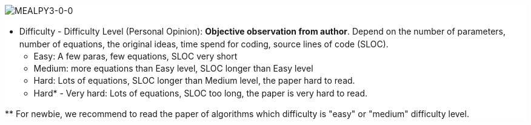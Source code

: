![MEALPY3-0-0](.github/img/mealpy-classification.png)


* Difficulty - Difficulty Level (Personal Opinion): **Objective observation from author**. Depend on the number of 
  parameters, number of equations, the original ideas, time spend for coding, source lines of code (SLOC).
    + Easy: A few paras, few equations, SLOC very short
    + Medium: more equations than Easy level, SLOC longer than Easy level
    + Hard: Lots of equations, SLOC longer than Medium level, the paper hard to read.
    + Hard* - Very hard: Lots of equations, SLOC too long, the paper is very hard to read.
    
** For newbie, we recommend to read the paper of algorithms which difficulty is "easy" or "medium" difficulty level.

